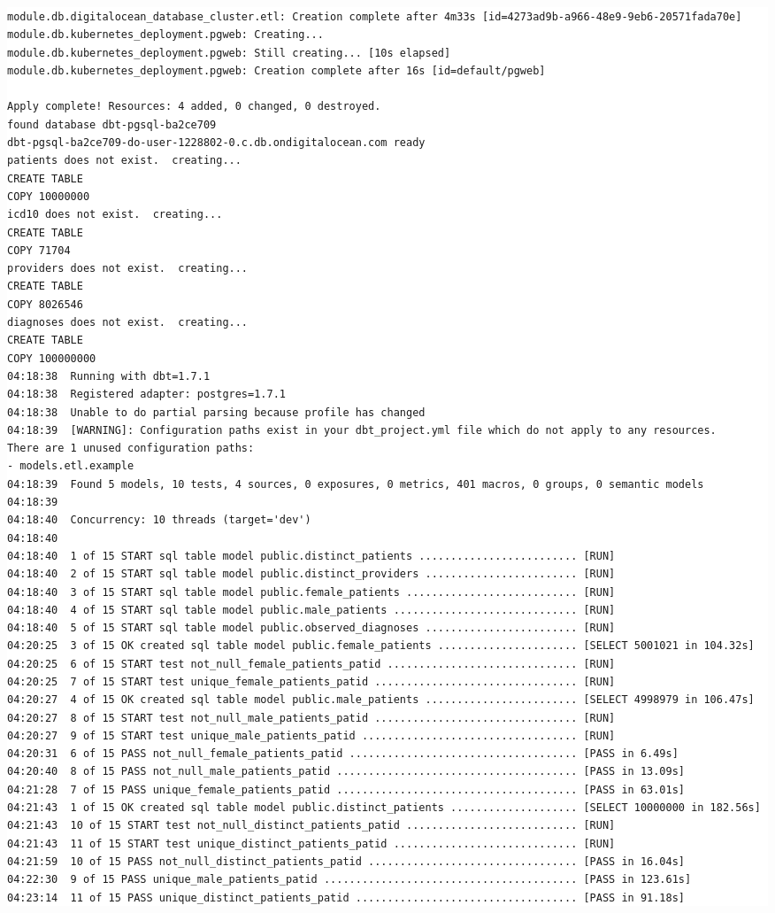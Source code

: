 ```
module.db.digitalocean_database_cluster.etl: Creation complete after 4m33s [id=4273ad9b-a966-48e9-9eb6-20571fada70e]
module.db.kubernetes_deployment.pgweb: Creating...
module.db.kubernetes_deployment.pgweb: Still creating... [10s elapsed]
module.db.kubernetes_deployment.pgweb: Creation complete after 16s [id=default/pgweb]

Apply complete! Resources: 4 added, 0 changed, 0 destroyed.
found database dbt-pgsql-ba2ce709
dbt-pgsql-ba2ce709-do-user-1228802-0.c.db.ondigitalocean.com ready
patients does not exist.  creating...
CREATE TABLE
COPY 10000000
icd10 does not exist.  creating...
CREATE TABLE
COPY 71704
providers does not exist.  creating...
CREATE TABLE
COPY 8026546
diagnoses does not exist.  creating...
CREATE TABLE
COPY 100000000
04:18:38  Running with dbt=1.7.1
04:18:38  Registered adapter: postgres=1.7.1
04:18:38  Unable to do partial parsing because profile has changed
04:18:39  [WARNING]: Configuration paths exist in your dbt_project.yml file which do not apply to any resources.
There are 1 unused configuration paths:
- models.etl.example
04:18:39  Found 5 models, 10 tests, 4 sources, 0 exposures, 0 metrics, 401 macros, 0 groups, 0 semantic models
04:18:39  
04:18:40  Concurrency: 10 threads (target='dev')
04:18:40  
04:18:40  1 of 15 START sql table model public.distinct_patients ......................... [RUN]
04:18:40  2 of 15 START sql table model public.distinct_providers ........................ [RUN]
04:18:40  3 of 15 START sql table model public.female_patients ........................... [RUN]
04:18:40  4 of 15 START sql table model public.male_patients ............................. [RUN]
04:18:40  5 of 15 START sql table model public.observed_diagnoses ........................ [RUN]
04:20:25  3 of 15 OK created sql table model public.female_patients ...................... [SELECT 5001021 in 104.32s]
04:20:25  6 of 15 START test not_null_female_patients_patid .............................. [RUN]
04:20:25  7 of 15 START test unique_female_patients_patid ................................ [RUN]
04:20:27  4 of 15 OK created sql table model public.male_patients ........................ [SELECT 4998979 in 106.47s]
04:20:27  8 of 15 START test not_null_male_patients_patid ................................ [RUN]
04:20:27  9 of 15 START test unique_male_patients_patid .................................. [RUN]
04:20:31  6 of 15 PASS not_null_female_patients_patid .................................... [PASS in 6.49s]
04:20:40  8 of 15 PASS not_null_male_patients_patid ...................................... [PASS in 13.09s]
04:21:28  7 of 15 PASS unique_female_patients_patid ...................................... [PASS in 63.01s]
04:21:43  1 of 15 OK created sql table model public.distinct_patients .................... [SELECT 10000000 in 182.56s]
04:21:43  10 of 15 START test not_null_distinct_patients_patid ........................... [RUN]
04:21:43  11 of 15 START test unique_distinct_patients_patid ............................. [RUN]
04:21:59  10 of 15 PASS not_null_distinct_patients_patid ................................. [PASS in 16.04s]
04:22:30  9 of 15 PASS unique_male_patients_patid ........................................ [PASS in 123.61s]
04:23:14  11 of 15 PASS unique_distinct_patients_patid ................................... [PASS in 91.18s]
```